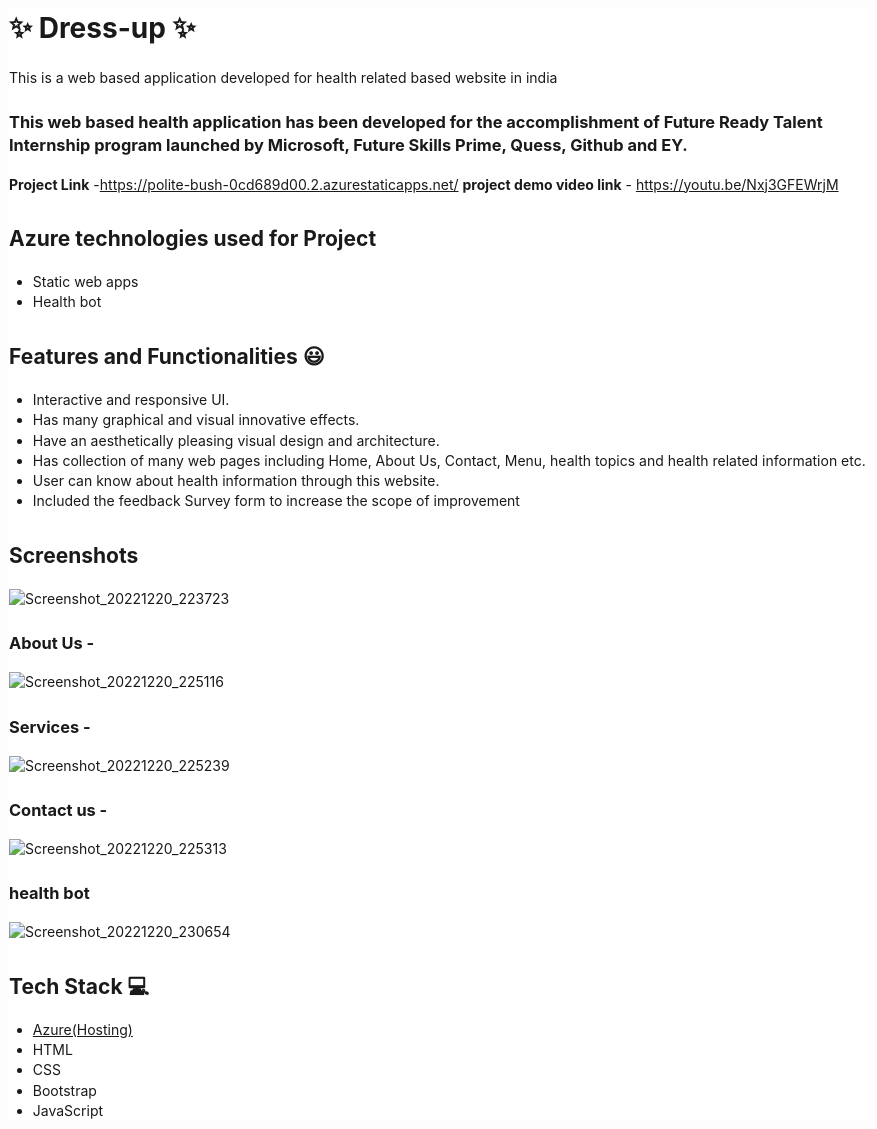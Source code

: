 # ✨  Dress-up ✨

This is a web based application developed for health related based website in india

### This web based health application has been developed for the accomplishment of Future Ready Talent Internship program launched by Microsoft, Future Skills Prime, Quess, Github and EY.


**Project Link** -https://polite-bush-0cd689d00.2.azurestaticapps.net/
**project demo video link** - https://youtu.be/Nxj3GFEWrjM

## Azure technologies used for Project

- Static web apps
- Health bot

## Features and Functionalities 😃

- Interactive and responsive UI.
- Has many graphical and visual innovative effects.
- Have an aesthetically pleasing visual design and architecture.
- Has collection of many web pages including Home, About Us, Contact, Menu, health topics and health related information etc.
- User can know about health information through this website.
- Included the feedback Survey form to increase the scope of improvement 

## Screenshots

<img width="960" alt="Screenshot_20221220_223723" src="https://user-images.githubusercontent.com/118154009/208727457-b3251779-c4ed-44f7-831b-e2651576c267.png">



   

### About Us -

<img width="960" alt="Screenshot_20221220_225116" src="https://user-images.githubusercontent.com/118154009/208727757-a3b4dac0-4d85-40ec-9c6a-5297aebb3862.png">


### Services -
<img width="960" alt="Screenshot_20221220_225239" src="https://user-images.githubusercontent.com/118154009/208727895-6e6690ad-eabe-495f-b279-b4047695fbee.png">



### Contact us -

<img width="960" alt="Screenshot_20221220_225313" src="https://user-images.githubusercontent.com/118154009/208728026-e74cb354-0fff-4bd5-a98d-ee4a97541268.png">


### health bot


<img width="960" alt="Screenshot_20221220_230654" src="https://user-images.githubusercontent.com/118154009/208730850-dfb2847c-cd9e-4eea-a03e-9ec53501a110.png">


## Tech Stack 💻

- [Azure(Hosting)](https://azure.microsoft.com/en-in/features/azure-portal/)
- HTML
- CSS
- Bootstrap
- JavaScript
